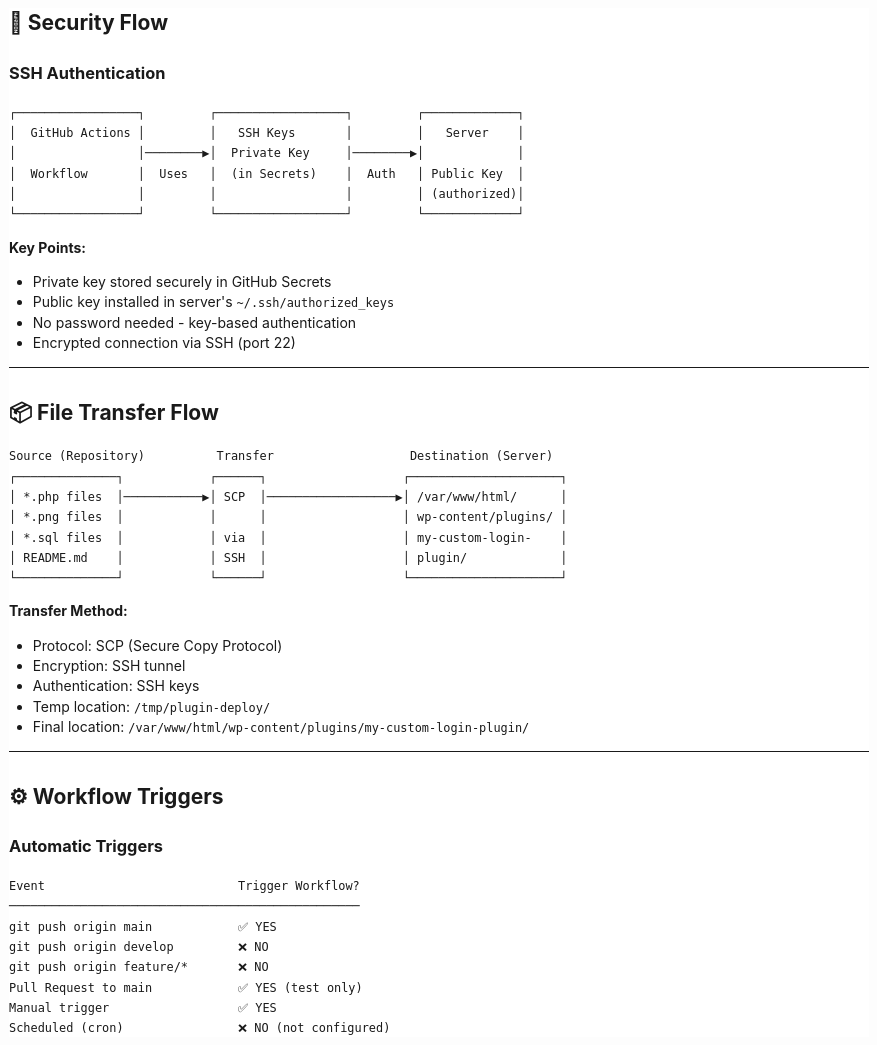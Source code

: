 
## 🔐 Security Flow

### SSH Authentication

```
┌─────────────────┐         ┌──────────────────┐         ┌─────────────┐
│  GitHub Actions │         │   SSH Keys       │         │   Server    │
│                 │────────▶│  Private Key     │────────▶│             │
│  Workflow       │  Uses   │  (in Secrets)    │  Auth   │ Public Key  │
│                 │         │                  │         │ (authorized)│
└─────────────────┘         └──────────────────┘         └─────────────┘
```

**Key Points:**
- Private key stored securely in GitHub Secrets
- Public key installed in server's `~/.ssh/authorized_keys`
- No password needed - key-based authentication
- Encrypted connection via SSH (port 22)

---

## 📦 File Transfer Flow

```
Source (Repository)          Transfer                   Destination (Server)
┌──────────────┐            ┌──────┐                   ┌─────────────────────┐
│ *.php files  │───────────▶│ SCP  │──────────────────▶│ /var/www/html/      │
│ *.png files  │            │      │                   │ wp-content/plugins/ │
│ *.sql files  │            │ via  │                   │ my-custom-login-    │
│ README.md    │            │ SSH  │                   │ plugin/             │
└──────────────┘            └──────┘                   └─────────────────────┘
```

**Transfer Method:**
- Protocol: SCP (Secure Copy Protocol)
- Encryption: SSH tunnel
- Authentication: SSH keys
- Temp location: `/tmp/plugin-deploy/`
- Final location: `/var/www/html/wp-content/plugins/my-custom-login-plugin/`

---

## ⚙️ Workflow Triggers

### Automatic Triggers

```
Event                           Trigger Workflow?
─────────────────────────────────────────────────
git push origin main            ✅ YES
git push origin develop         ❌ NO
git push origin feature/*       ❌ NO
Pull Request to main            ✅ YES (test only)
Manual trigger                  ✅ YES
Scheduled (cron)                ❌ NO (not configured)
```
